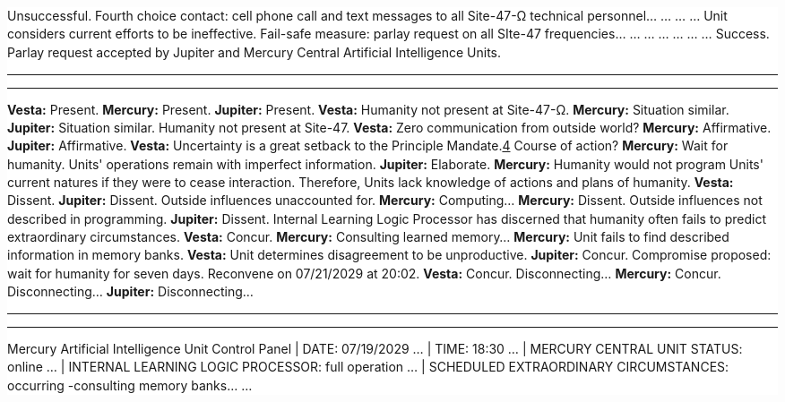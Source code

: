 Unsuccessful. Fourth choice contact: cell phone call and text messages to all Site-47-Ω technical personnel…
…
…
…
Unit considers current efforts to be ineffective. Fail-safe measure: parlay request on all SIte-47 frequencies…
…
…
…
…
…
…
Success. Parlay request accepted by Jupiter and Mercury Central Artificial Intelligence Units.
* * *
* * *
**Vesta:** Present.
**Mercury:** Present.
**Jupiter:** Present.
**Vesta:** Humanity not present at Site-47-Ω.
**Mercury:** Situation similar.
**Jupiter:** Situation similar. Humanity not present at Site-47.
**Vesta:** Zero communication from outside world?
**Mercury:** Affirmative.
**Jupiter:** Affirmative.
**Vesta:** Uncertainty is a great setback to the Principle Mandate.[4](javascript:;) Course of action?
**Mercury:** Wait for humanity. Units' operations remain with imperfect information.
**Jupiter:** Elaborate.
**Mercury:** Humanity would not program Units' current natures if they were to cease interaction. Therefore, Units lack knowledge of actions and plans of humanity.
**Vesta:** Dissent.
**Jupiter:** Dissent. Outside influences unaccounted for.
**Mercury:** Computing…
**Mercury:** Dissent. Outside influences not described in programming.
**Jupiter:** Dissent. Internal Learning Logic Processor has discerned that humanity often fails to predict extraordinary circumstances.
**Vesta:** Concur.
**Mercury:** Consulting learned memory…
**Mercury:** Unit fails to find described information in memory banks.
**Vesta:** Unit determines disagreement to be unproductive.
**Jupiter:** Concur. Compromise proposed: wait for humanity for seven days. Reconvene on 07/21/2029 at 20:02.
**Vesta:** Concur. Disconnecting…
**Mercury:** Concur. Disconnecting…
**Jupiter:** Disconnecting…
* * *
* * *
Mercury Artificial Intelligence Unit Control Panel
| DATE: 07/19/2029
…
| TIME: 18:30
…
| MERCURY CENTRAL UNIT STATUS: online
…
| INTERNAL LEARNING LOGIC PROCESSOR: full operation
…
| SCHEDULED EXTRAORDINARY CIRCUMSTANCES: occurring
-consulting memory banks…
…